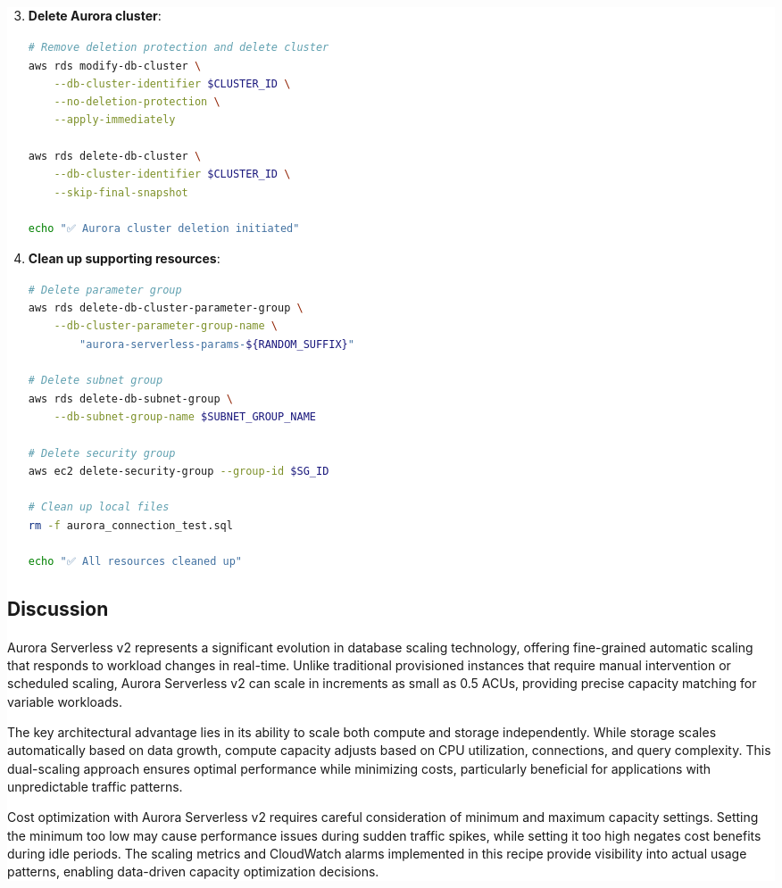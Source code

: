 3. **Delete Aurora cluster**:

   ```bash
   # Remove deletion protection and delete cluster
   aws rds modify-db-cluster \
       --db-cluster-identifier $CLUSTER_ID \
       --no-deletion-protection \
       --apply-immediately
   
   aws rds delete-db-cluster \
       --db-cluster-identifier $CLUSTER_ID \
       --skip-final-snapshot
   
   echo "✅ Aurora cluster deletion initiated"
   ```

4. **Clean up supporting resources**:

   ```bash
   # Delete parameter group
   aws rds delete-db-cluster-parameter-group \
       --db-cluster-parameter-group-name \
           "aurora-serverless-params-${RANDOM_SUFFIX}"
   
   # Delete subnet group
   aws rds delete-db-subnet-group \
       --db-subnet-group-name $SUBNET_GROUP_NAME
   
   # Delete security group
   aws ec2 delete-security-group --group-id $SG_ID
   
   # Clean up local files
   rm -f aurora_connection_test.sql
   
   echo "✅ All resources cleaned up"
   ```

## Discussion

Aurora Serverless v2 represents a significant evolution in database scaling technology, offering fine-grained automatic scaling that responds to workload changes in real-time. Unlike traditional provisioned instances that require manual intervention or scheduled scaling, Aurora Serverless v2 can scale in increments as small as 0.5 ACUs, providing precise capacity matching for variable workloads.

The key architectural advantage lies in its ability to scale both compute and storage independently. While storage scales automatically based on data growth, compute capacity adjusts based on CPU utilization, connections, and query complexity. This dual-scaling approach ensures optimal performance while minimizing costs, particularly beneficial for applications with unpredictable traffic patterns.

Cost optimization with Aurora Serverless v2 requires careful consideration of minimum and maximum capacity settings. Setting the minimum too low may cause performance issues during sudden traffic spikes, while setting it too high negates cost benefits during idle periods. The scaling metrics and CloudWatch alarms implemented in this recipe provide visibility into actual usage patterns, enabling data-driven capacity optimization decisions.
